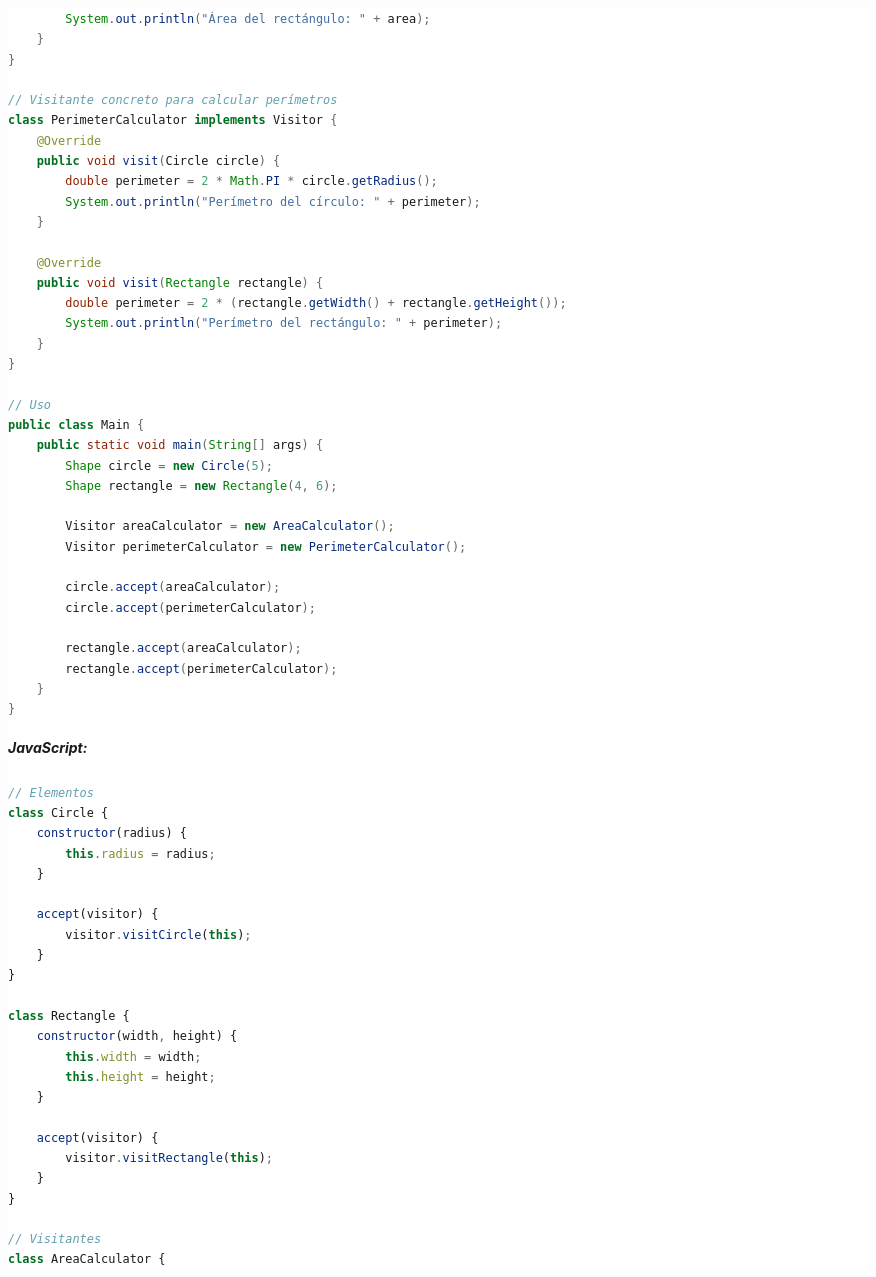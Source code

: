 ```java
        System.out.println("Área del rectángulo: " + area);
    }
}

// Visitante concreto para calcular perímetros
class PerimeterCalculator implements Visitor {
    @Override
    public void visit(Circle circle) {
        double perimeter = 2 * Math.PI * circle.getRadius();
        System.out.println("Perímetro del círculo: " + perimeter);
    }

    @Override
    public void visit(Rectangle rectangle) {
        double perimeter = 2 * (rectangle.getWidth() + rectangle.getHeight());
        System.out.println("Perímetro del rectángulo: " + perimeter);
    }
}

// Uso
public class Main {
    public static void main(String[] args) {
        Shape circle = new Circle(5);
        Shape rectangle = new Rectangle(4, 6);

        Visitor areaCalculator = new AreaCalculator();
        Visitor perimeterCalculator = new PerimeterCalculator();

        circle.accept(areaCalculator);
        circle.accept(perimeterCalculator);

        rectangle.accept(areaCalculator);
        rectangle.accept(perimeterCalculator);
    }
}
```

##### **JavaScript:**

```javascript
// Elementos
class Circle {
    constructor(radius) {
        this.radius = radius;
    }

    accept(visitor) {
        visitor.visitCircle(this);
    }
}

class Rectangle {
    constructor(width, height) {
        this.width = width;
        this.height = height;
    }

    accept(visitor) {
        visitor.visitRectangle(this);
    }
}

// Visitantes
class AreaCalculator {
```